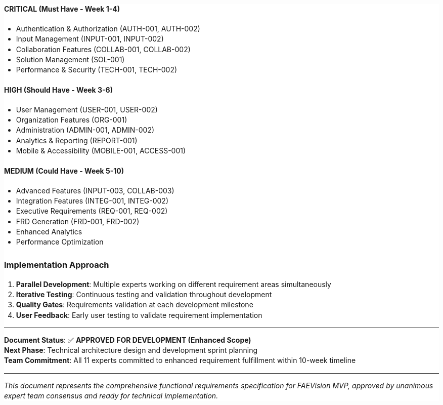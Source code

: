 #### CRITICAL (Must Have - Week 1-4)

- Authentication & Authorization (AUTH-001, AUTH-002)
- Input Management (INPUT-001, INPUT-002)
- Collaboration Features (COLLAB-001, COLLAB-002)
- Solution Management (SOL-001)
- Performance & Security (TECH-001, TECH-002)

#### HIGH (Should Have - Week 3-6)

- User Management (USER-001, USER-002)
- Organization Features (ORG-001)
- Administration (ADMIN-001, ADMIN-002)
- Analytics & Reporting (REPORT-001)
- Mobile & Accessibility (MOBILE-001, ACCESS-001)

#### MEDIUM (Could Have - Week 5-10)

- Advanced Features (INPUT-003, COLLAB-003)
- Integration Features (INTEG-001, INTEG-002)
- Executive Requirements (REQ-001, REQ-002)
- FRD Generation (FRD-001, FRD-002)
- Enhanced Analytics
- Performance Optimization

### Implementation Approach

1. **Parallel Development**: Multiple experts working on different requirement areas simultaneously
2. **Iterative Testing**: Continuous testing and validation throughout development
3. **Quality Gates**: Requirements validation at each development milestone
4. **User Feedback**: Early user testing to validate requirement implementation

---

**Document Status**: ✅ **APPROVED FOR DEVELOPMENT (Enhanced Scope)**  
**Next Phase**: Technical architecture design and development sprint planning  
**Team Commitment**: All 11 experts committed to enhanced requirement fulfillment within 10-week timeline

---

_This document represents the comprehensive functional requirements specification for FAEVision MVP, approved by unanimous expert team consensus and ready for technical implementation._
